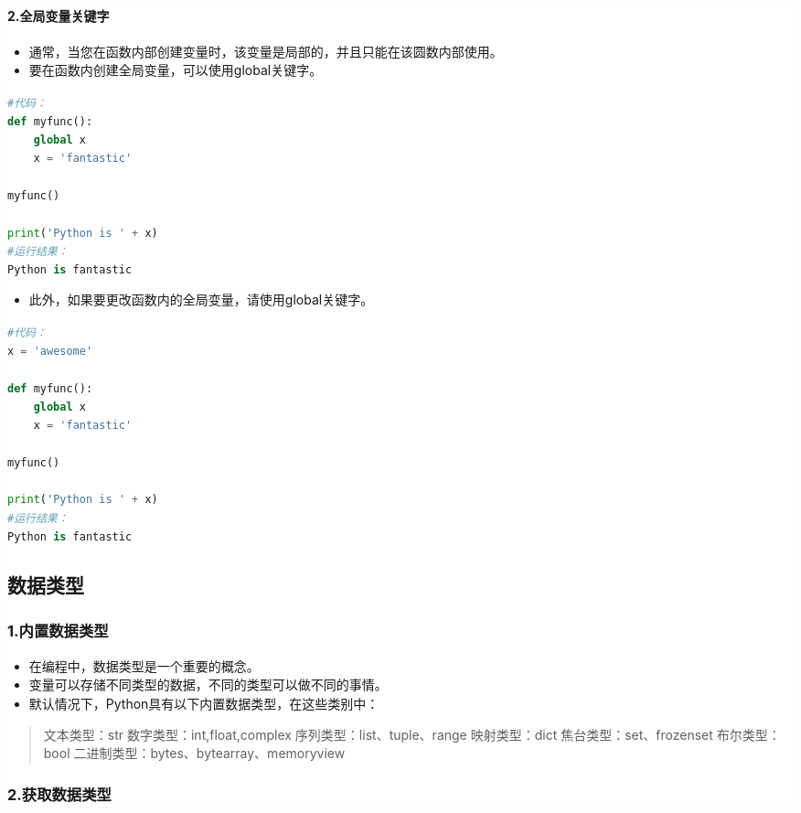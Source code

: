 #### 2.全局变量关键字

- 通常，当您在函数内部创建变量时，该变量是局部的，并且只能在该圆数内部使用。
- 要在函数内创建全局变量，可以使用global关键字。

~~~python
#代码：
def myfunc():
    global x
    x = 'fantastic'
    
myfunc()

print('Python is ' + x)
#运行结果：
Python is fantastic
~~~

- 此外，如果要更改函数内的全局变量，请使用global关键字。

~~~python
#代码：
x = 'awesome'

def myfunc():
    global x
    x = 'fantastic'
    
myfunc()

print('Python is ' + x)
#运行结果：
Python is fantastic
~~~

## 数据类型

### 1.内置数据类型

- 在编程中，数据类型是一个重要的概念。
- 变量可以存储不同类型的数据，不同的类型可以做不同的事情。
- 默认情况下，Python具有以下内置数据类型，在这些类别中：

> 文本类型：str
> 数字类型：int,float,complex
> 序列类型：list、tuple、range
> 映射类型：dict
> 焦台类型：set、frozenset
> 布尔类型：bool
> 二进制类型：bytes、bytearray、memoryview

### 2.获取数据类型
